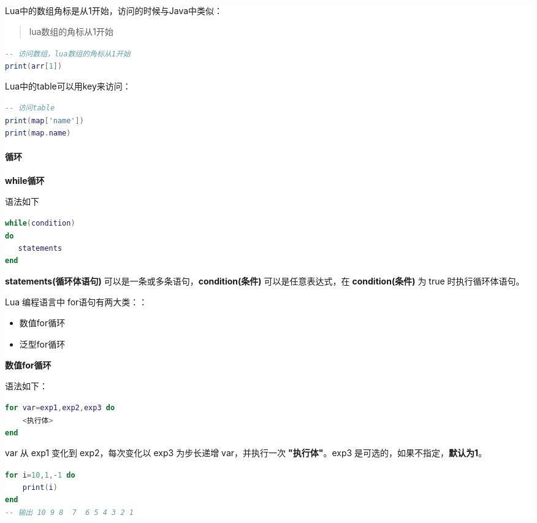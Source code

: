 Lua中的数组角标是从1开始，访问的时候与Java中类似：

> lua数组的角标从1开始

```lua
-- 访问数组，lua数组的角标从1开始
print(arr[1])
```

Lua中的table可以用key来访问：

```lua
-- 访问table
print(map['name'])
print(map.name)
```



#### 循环

**while循环**

语法如下

```lua
while(condition)
do
   statements
end
```

**statements(循环体语句)** 可以是一条或多条语句，**condition(条件)** 可以是任意表达式，在 **condition(条件)** 为 true 时执行循环体语句。





Lua 编程语言中 for语句有两大类：：

- 数值for循环

- 泛型for循环

  

**数值for循环**

语法如下：

```lua
for var=exp1,exp2,exp3 do  
    <执行体>  
end  
```

var 从 exp1 变化到 exp2，每次变化以 exp3 为步长递增 var，并执行一次 **"执行体"**。exp3 是可选的，如果不指定，**默认为1**。

```lua
for i=10,1,-1 do
    print(i)
end
-- 输出 10 9 8  7  6 5 4 3 2 1
```
